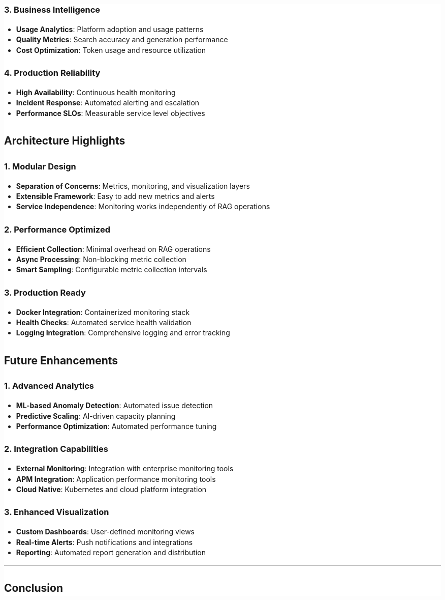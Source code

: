 ### 3. **Business Intelligence**
- **Usage Analytics**: Platform adoption and usage patterns
- **Quality Metrics**: Search accuracy and generation performance
- **Cost Optimization**: Token usage and resource utilization

### 4. **Production Reliability**
- **High Availability**: Continuous health monitoring
- **Incident Response**: Automated alerting and escalation
- **Performance SLOs**: Measurable service level objectives

## Architecture Highlights

### 1. **Modular Design**
- **Separation of Concerns**: Metrics, monitoring, and visualization layers
- **Extensible Framework**: Easy to add new metrics and alerts
- **Service Independence**: Monitoring works independently of RAG operations

### 2. **Performance Optimized**
- **Efficient Collection**: Minimal overhead on RAG operations
- **Async Processing**: Non-blocking metric collection
- **Smart Sampling**: Configurable metric collection intervals

### 3. **Production Ready**
- **Docker Integration**: Containerized monitoring stack
- **Health Checks**: Automated service health validation
- **Logging Integration**: Comprehensive logging and error tracking

## Future Enhancements

### 1. **Advanced Analytics**
- **ML-based Anomaly Detection**: Automated issue detection
- **Predictive Scaling**: AI-driven capacity planning
- **Performance Optimization**: Automated performance tuning

### 2. **Integration Capabilities**
- **External Monitoring**: Integration with enterprise monitoring tools
- **APM Integration**: Application performance monitoring tools
- **Cloud Native**: Kubernetes and cloud platform integration

### 3. **Enhanced Visualization**
- **Custom Dashboards**: User-defined monitoring views
- **Real-time Alerts**: Push notifications and integrations
- **Reporting**: Automated report generation and distribution

---

## Conclusion
